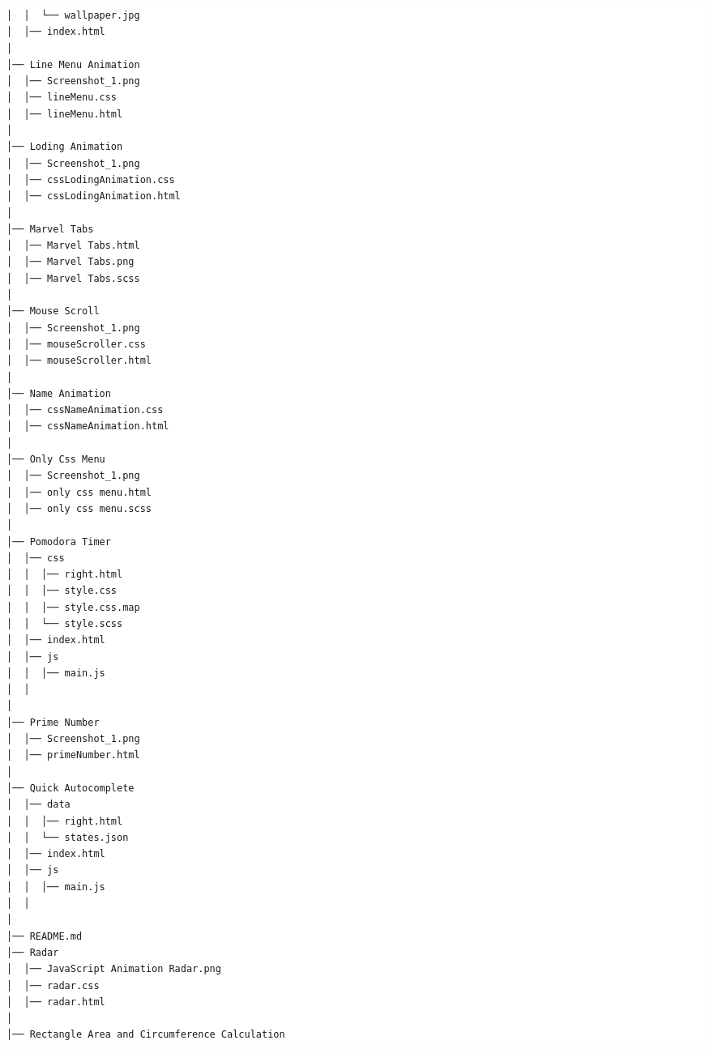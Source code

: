 ```
│  │  └── wallpaper.jpg
│  │── index.html
│
│── Line Menu Animation
│  │── Screenshot_1.png
│  │── lineMenu.css
│  │── lineMenu.html
│
│── Loding Animation
│  │── Screenshot_1.png
│  │── cssLodingAnimation.css
│  │── cssLodingAnimation.html
│
│── Marvel Tabs
│  │── Marvel Tabs.html
│  │── Marvel Tabs.png
│  │── Marvel Tabs.scss
│
│── Mouse Scroll
│  │── Screenshot_1.png
│  │── mouseScroller.css
│  │── mouseScroller.html
│
│── Name Animation
│  │── cssNameAnimation.css
│  │── cssNameAnimation.html
│
│── Only Css Menu
│  │── Screenshot_1.png
│  │── only css menu.html
│  │── only css menu.scss
│
│── Pomodora Timer
│  │── css
│  │  │── right.html
│  │  │── style.css
│  │  │── style.css.map
│  │  └── style.scss
│  │── index.html
│  │── js
│  │  │── main.js
│  │
│
│── Prime Number
│  │── Screenshot_1.png
│  │── primeNumber.html
│
│── Quick Autocomplete
│  │── data
│  │  │── right.html
│  │  └── states.json
│  │── index.html
│  │── js
│  │  │── main.js
│  │
│
│── README.md
│── Radar
│  │── JavaScript Animation Radar.png
│  │── radar.css
│  │── radar.html
│
│── Rectangle Area and Circumference Calculation
```